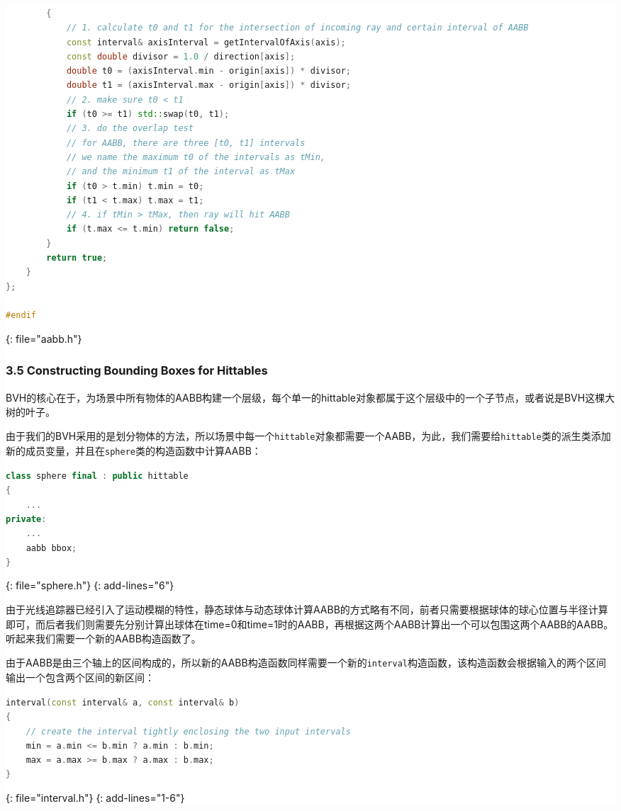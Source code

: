 ```c++
        {
            // 1. calculate t0 and t1 for the intersection of incoming ray and certain interval of AABB
            const interval& axisInterval = getIntervalOfAxis(axis);
            const double divisor = 1.0 / direction[axis];
            double t0 = (axisInterval.min - origin[axis]) * divisor;
            double t1 = (axisInterval.max - origin[axis]) * divisor;
            // 2. make sure t0 < t1
            if (t0 >= t1) std::swap(t0, t1);
            // 3. do the overlap test
            // for AABB, there are three [t0, t1] intervals
            // we name the maximum t0 of the intervals as tMin,
            // and the minimum t1 of the interval as tMax
            if (t0 > t.min) t.min = t0;
            if (t1 < t.max) t.max = t1;
            // 4. if tMin > tMax, then ray will hit AABB
            if (t.max <= t.min) return false;
        }
        return true;
    }
};

#endif
```
{: file="aabb.h"}

### 3.5 Constructing Bounding Boxes for Hittables

BVH的核心在于，为场景中所有物体的AABB构建一个层级，每个单一的hittable对象都属于这个层级中的一个子节点，或者说是BVH这棵大树的叶子。

由于我们的BVH采用的是划分物体的方法，所以场景中每一个`hittable`对象都需要一个AABB，为此，我们需要给`hittable`类的派生类添加新的成员变量，并且在`sphere`类的构造函数中计算AABB：

```c++
class sphere final : public hittable
{
	...
private:
	...
	aabb bbox;
}
```
{: file="sphere.h"}
{: add-lines="6"}

由于光线追踪器已经引入了运动模糊的特性，静态球体与动态球体计算AABB的方式略有不同，前者只需要根据球体的球心位置与半径计算即可，而后者我们则需要先分别计算出球体在time=0和time=1时的AABB，再根据这两个AABB计算出一个可以包围这两个AABB的AABB。听起来我们需要一个新的AABB构造函数了。

由于AABB是由三个轴上的区间构成的，所以新的AABB构造函数同样需要一个新的`interval`构造函数，该构造函数会根据输入的两个区间输出一个包含两个区间的新区间：

```c++
interval(const interval& a, const interval& b)
{
    // create the interval tightly enclosing the two input intervals
    min = a.min <= b.min ? a.min : b.min;
    max = a.max >= b.max ? a.max : b.max;
}
```
{: file="interval.h"}
{: add-lines="1-6"}
